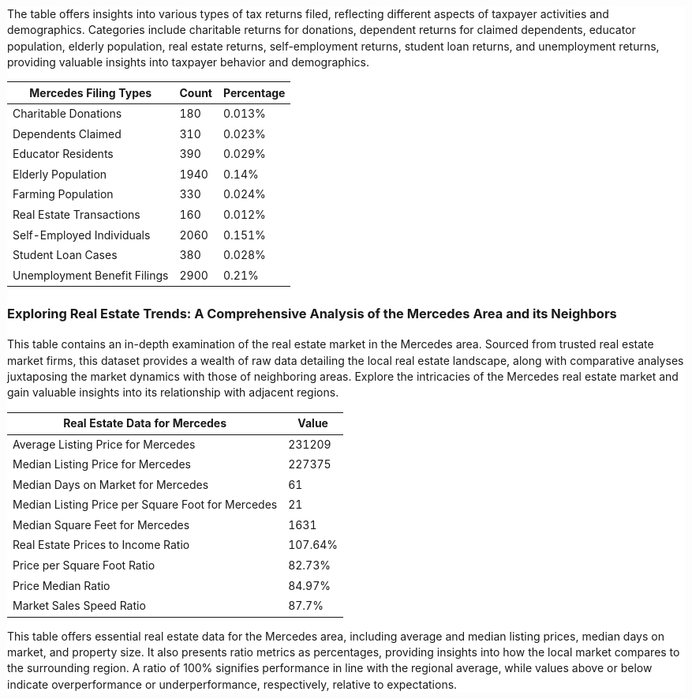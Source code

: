 The table offers insights into various types of tax returns filed, reflecting different aspects of taxpayer activities and demographics. Categories include charitable returns for donations, dependent returns for claimed dependents, educator population, elderly population, real estate returns, self-employment returns, student loan returns, and unemployment returns, providing valuable insights into taxpayer behavior and demographics.

| Mercedes Filing Types                    | Count | Percentage |
|--------------------------------------|-------|------------|
| Charitable Donations                 | 180 | 0.013% |
| Dependents Claimed                   | 310 | 0.023% |
| Educator Residents                   | 390 | 0.029% |
| Elderly Population                   | 1940 | 0.14% |
| Farming Population                   | 330 | 0.024% |
| Real Estate Transactions             | 160 | 0.012% |
| Self-Employed Individuals            | 2060 | 0.151% |
| Student Loan Cases                   | 380 | 0.028% |
| Unemployment Benefit Filings         | 2900 | 0.21% |

### Exploring Real Estate Trends: A Comprehensive Analysis of the Mercedes Area and its Neighbors

This table contains an in-depth examination of the real estate market in the Mercedes area. Sourced from trusted real estate market firms, this dataset provides a wealth of raw data detailing the local real estate landscape, along with comparative analyses juxtaposing the market dynamics with those of neighboring areas. Explore the intricacies of the Mercedes real estate market and gain valuable insights into its relationship with adjacent regions.


| Real Estate Data for Mercedes                       | Value    |
|------------------------------------------------|----------|
| Average Listing Price for Mercedes               | 231209 |
| Median Listing Price for Mercedes                | 227375 |
| Median Days on Market for Mercedes               | 61 |
| Median Listing Price per Square Foot for Mercedes| 21 |
| Median Square Feet for Mercedes                  | 1631 |
| Real Estate Prices to Income Ratio           | 107.64% |
| Price per Square Foot Ratio                  | 82.73% |
| Price Median Ratio                           | 84.97% |
| Market Sales Speed Ratio                     | 87.7% |

This table offers essential real estate data for the Mercedes area, including average and median listing prices, median days on market, and property size. It also presents ratio metrics as percentages, providing insights into how the local market compares to the surrounding region. A ratio of 100% signifies performance in line with the regional average, while values above or below indicate overperformance or underperformance, respectively, relative to expectations.
